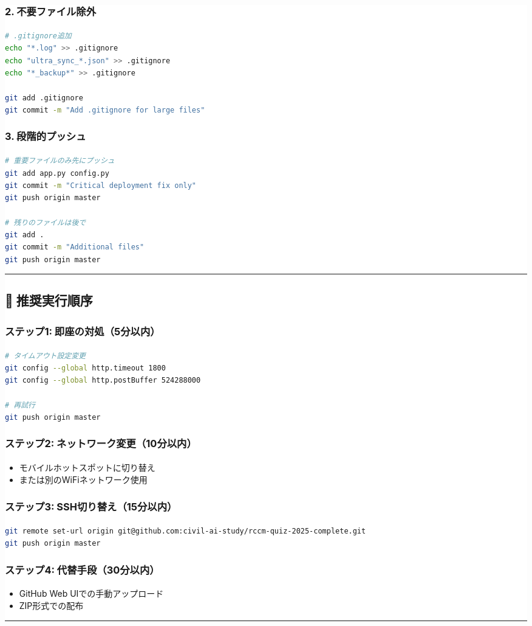 ### **2. 不要ファイル除外**
```bash
# .gitignore追加
echo "*.log" >> .gitignore
echo "ultra_sync_*.json" >> .gitignore
echo "*_backup*" >> .gitignore

git add .gitignore
git commit -m "Add .gitignore for large files"
```

### **3. 段階的プッシュ**
```bash
# 重要ファイルのみ先にプッシュ
git add app.py config.py
git commit -m "Critical deployment fix only"
git push origin master

# 残りのファイルは後で
git add .
git commit -m "Additional files"
git push origin master
```

---

## 🚀 **推奨実行順序**

### **ステップ1: 即座の対処（5分以内）**
```bash
# タイムアウト設定変更
git config --global http.timeout 1800
git config --global http.postBuffer 524288000

# 再試行
git push origin master
```

### **ステップ2: ネットワーク変更（10分以内）**
- モバイルホットスポットに切り替え
- または別のWiFiネットワーク使用

### **ステップ3: SSH切り替え（15分以内）**
```bash
git remote set-url origin git@github.com:civil-ai-study/rccm-quiz-2025-complete.git
git push origin master
```

### **ステップ4: 代替手段（30分以内）**
- GitHub Web UIでの手動アップロード
- ZIP形式での配布

---